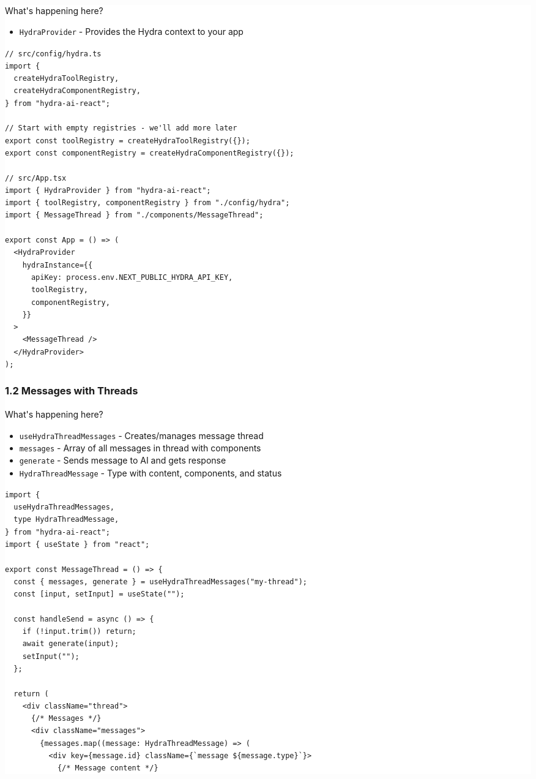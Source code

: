 What's happening here?

- `HydraProvider` - Provides the Hydra context to your app

```tsx
// src/config/hydra.ts
import {
  createHydraToolRegistry,
  createHydraComponentRegistry,
} from "hydra-ai-react";

// Start with empty registries - we'll add more later
export const toolRegistry = createHydraToolRegistry({});
export const componentRegistry = createHydraComponentRegistry({});

// src/App.tsx
import { HydraProvider } from "hydra-ai-react";
import { toolRegistry, componentRegistry } from "./config/hydra";
import { MessageThread } from "./components/MessageThread";

export const App = () => (
  <HydraProvider
    hydraInstance={{
      apiKey: process.env.NEXT_PUBLIC_HYDRA_API_KEY,
      toolRegistry,
      componentRegistry,
    }}
  >
    <MessageThread />
  </HydraProvider>
);
```

### 1.2 Messages with Threads

What's happening here?

- `useHydraThreadMessages` - Creates/manages message thread
- `messages` - Array of all messages in thread with components
- `generate` - Sends message to AI and gets response
- `HydraThreadMessage` - Type with content, components, and status

```tsx
import {
  useHydraThreadMessages,
  type HydraThreadMessage,
} from "hydra-ai-react";
import { useState } from "react";

export const MessageThread = () => {
  const { messages, generate } = useHydraThreadMessages("my-thread");
  const [input, setInput] = useState("");

  const handleSend = async () => {
    if (!input.trim()) return;
    await generate(input);
    setInput("");
  };

  return (
    <div className="thread">
      {/* Messages */}
      <div className="messages">
        {messages.map((message: HydraThreadMessage) => (
          <div key={message.id} className={`message ${message.type}`}>
            {/* Message content */}
```